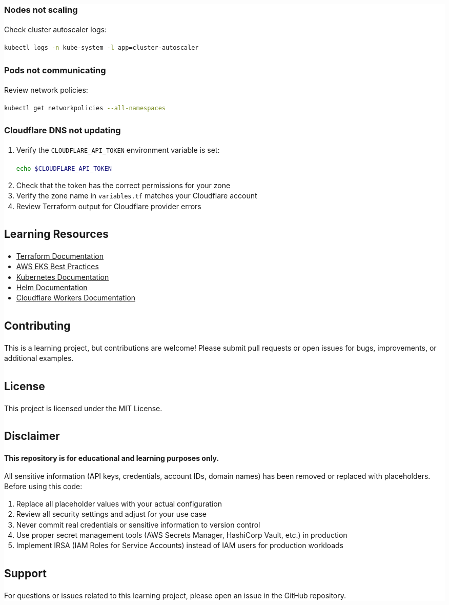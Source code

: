 ### Nodes not scaling

Check cluster autoscaler logs:

```bash
kubectl logs -n kube-system -l app=cluster-autoscaler
```

### Pods not communicating

Review network policies:

```bash
kubectl get networkpolicies --all-namespaces
```

### Cloudflare DNS not updating

1. Verify the `CLOUDFLARE_API_TOKEN` environment variable is set:
   ```bash
   echo $CLOUDFLARE_API_TOKEN
   ```
2. Check that the token has the correct permissions for your zone
3. Verify the zone name in `variables.tf` matches your Cloudflare account
4. Review Terraform output for Cloudflare provider errors

## Learning Resources

- [Terraform Documentation](https://www.terraform.io/docs)
- [AWS EKS Best Practices](https://aws.github.io/aws-eks-best-practices/)
- [Kubernetes Documentation](https://kubernetes.io/docs/)
- [Helm Documentation](https://helm.sh/docs/)
- [Cloudflare Workers Documentation](https://developers.cloudflare.com/workers/)

## Contributing

This is a learning project, but contributions are welcome! Please submit pull requests or open issues for bugs, improvements, or additional examples.

## License

This project is licensed under the MIT License.

## Disclaimer

**This repository is for educational and learning purposes only.**

All sensitive information (API keys, credentials, account IDs, domain names) has been removed or replaced with placeholders. Before using this code:

1. Replace all placeholder values with your actual configuration
2. Review all security settings and adjust for your use case
3. Never commit real credentials or sensitive information to version control
4. Use proper secret management tools (AWS Secrets Manager, HashiCorp Vault, etc.) in production
5. Implement IRSA (IAM Roles for Service Accounts) instead of IAM users for production workloads

## Support

For questions or issues related to this learning project, please open an issue in the GitHub repository.
